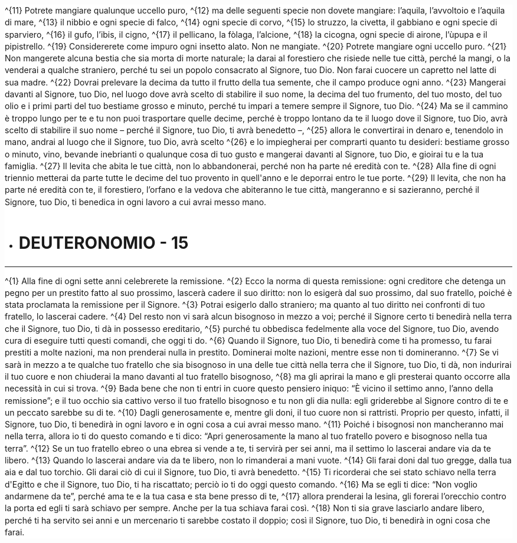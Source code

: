 ^{11} Potrete mangiare qualunque uccello puro, ^{12} ma delle seguenti specie non dovete mangiare: l’aquila, l’avvoltoio e l’aquila di mare, ^{13} il nibbio e ogni specie di falco, ^{14} ogni specie di corvo, ^{15} lo struzzo, la civetta, il gabbiano e ogni specie di sparviero, ^{16} il gufo, l’ibis, il cigno, ^{17} il pellicano, la fòlaga, l’alcione, ^{18} la cicogna, ogni specie di airone, l’ùpupa e il pipistrello. ^{19} Considererete come impuro ogni insetto alato. Non ne mangiate. ^{20} Potrete mangiare ogni uccello puro.
^{21} Non mangerete alcuna bestia che sia morta di morte naturale; la darai al forestiero che risiede nelle tue città, perché la mangi, o la venderai a qualche straniero, perché tu sei un popolo consacrato al Signore, tuo Dio. Non farai cuocere un capretto nel latte di sua madre.
^{22} Dovrai prelevare la decima da tutto il frutto della tua semente, che il campo produce ogni anno. ^{23} Mangerai davanti al Signore, tuo Dio, nel luogo dove avrà scelto di stabilire il suo nome, la decima del tuo frumento, del tuo mosto, del tuo olio e i primi parti del tuo bestiame grosso e minuto, perché tu impari a temere sempre il Signore, tuo Dio. ^{24} Ma se il cammino è troppo lungo per te e tu non puoi trasportare quelle decime, perché è troppo lontano da te il luogo dove il Signore, tuo Dio, avrà scelto di stabilire il suo nome – perché il Signore, tuo Dio, ti avrà benedetto –, ^{25} allora le convertirai in denaro e, tenendolo in mano, andrai al luogo che il Signore, tuo Dio, avrà scelto ^{26} e lo impiegherai per comprarti quanto tu desideri: bestiame grosso o minuto, vino, bevande inebrianti o qualunque cosa di tuo gusto e mangerai davanti al Signore, tuo Dio, e gioirai tu e la tua famiglia. ^{27} Il levita che abita le tue città, non lo abbandonerai, perché non ha parte né eredità con te.
^{28} Alla fine di ogni triennio metterai da parte tutte le decime del tuo provento in quell'anno e le deporrai entro le tue porte. ^{29} Il levita, che non ha parte né eredità con te, il forestiero, l’orfano e la vedova che abiteranno le tue città, mangeranno e si sazieranno, perché il Signore, tuo Dio, ti benedica in ogni lavoro a cui avrai messo mano.

- # DEUTERONOMIO - 15
----------------------------------------------

^{1} Alla fine di ogni sette anni celebrerete la remissione. ^{2} Ecco la norma di questa remissione: ogni creditore che detenga un pegno per un prestito fatto al suo prossimo, lascerà cadere il suo diritto: non lo esigerà dal suo prossimo, dal suo fratello, poiché è stata proclamata la remissione per il Signore. ^{3} Potrai esigerlo dallo straniero; ma quanto al tuo diritto nei confronti di tuo fratello, lo lascerai cadere. ^{4} Del resto non vi sarà alcun bisognoso in mezzo a voi; perché il Signore certo ti benedirà nella terra che il Signore, tuo Dio, ti dà in possesso ereditario, ^{5} purché tu obbedisca fedelmente alla voce del Signore, tuo Dio, avendo cura di eseguire tutti questi comandi, che oggi ti do. ^{6} Quando il Signore, tuo Dio, ti benedirà come ti ha promesso, tu farai prestiti a molte nazioni, ma non prenderai nulla in prestito. Dominerai molte nazioni, mentre esse non ti domineranno.
^{7} Se vi sarà in mezzo a te qualche tuo fratello che sia bisognoso in una delle tue città nella terra che il Signore, tuo Dio, ti dà, non indurirai il tuo cuore e non chiuderai la mano davanti al tuo fratello bisognoso, ^{8} ma gli aprirai la mano e gli presterai quanto occorre alla necessità in cui si trova. ^{9} Bada bene che non ti entri in cuore questo pensiero iniquo: “È vicino il settimo anno, l’anno della remissione”; e il tuo occhio sia cattivo verso il tuo fratello bisognoso e tu non gli dia nulla: egli griderebbe al Signore contro di te e un peccato sarebbe su di te. ^{10} Dagli generosamente e, mentre gli doni, il tuo cuore non si rattristi. Proprio per questo, infatti, il Signore, tuo Dio, ti benedirà in ogni lavoro e in ogni cosa a cui avrai messo mano. ^{11} Poiché i bisognosi non mancheranno mai nella terra, allora io ti do questo comando e ti dico: “Apri generosamente la mano al tuo fratello povero e bisognoso nella tua terra”.
^{12} Se un tuo fratello ebreo o una ebrea si vende a te, ti servirà per sei anni, ma il settimo lo lascerai andare via da te libero. ^{13} Quando lo lascerai andare via da te libero, non lo rimanderai a mani vuote. ^{14} Gli farai doni dal tuo gregge, dalla tua aia e dal tuo torchio. Gli darai ciò di cui il Signore, tuo Dio, ti avrà benedetto. ^{15} Ti ricorderai che sei stato schiavo nella terra d'Egitto e che il Signore, tuo Dio, ti ha riscattato; perciò io ti do oggi questo comando. ^{16} Ma se egli ti dice: “Non voglio andarmene da te”, perché ama te e la tua casa e sta bene presso di te, ^{17} allora prenderai la lesina, gli forerai l’orecchio contro la porta ed egli ti sarà schiavo per sempre. Anche per la tua schiava farai così. ^{18} Non ti sia grave lasciarlo andare libero, perché ti ha servito sei anni e un mercenario ti sarebbe costato il doppio; così il Signore, tuo Dio, ti benedirà in ogni cosa che farai.